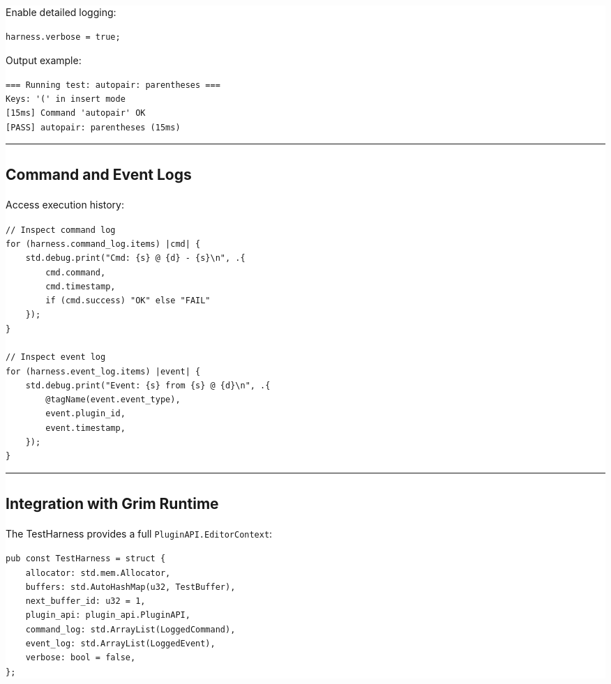 Enable detailed logging:

```zig
harness.verbose = true;
```

Output example:
```
=== Running test: autopair: parentheses ===
Keys: '(' in insert mode
[15ms] Command 'autopair' OK
[PASS] autopair: parentheses (15ms)
```

---

## Command and Event Logs

Access execution history:

```zig
// Inspect command log
for (harness.command_log.items) |cmd| {
    std.debug.print("Cmd: {s} @ {d} - {s}\n", .{
        cmd.command,
        cmd.timestamp,
        if (cmd.success) "OK" else "FAIL"
    });
}

// Inspect event log
for (harness.event_log.items) |event| {
    std.debug.print("Event: {s} from {s} @ {d}\n", .{
        @tagName(event.event_type),
        event.plugin_id,
        event.timestamp,
    });
}
```

---

## Integration with Grim Runtime

The TestHarness provides a full `PluginAPI.EditorContext`:

```zig
pub const TestHarness = struct {
    allocator: std.mem.Allocator,
    buffers: std.AutoHashMap(u32, TestBuffer),
    next_buffer_id: u32 = 1,
    plugin_api: plugin_api.PluginAPI,
    command_log: std.ArrayList(LoggedCommand),
    event_log: std.ArrayList(LoggedEvent),
    verbose: bool = false,
};
```
